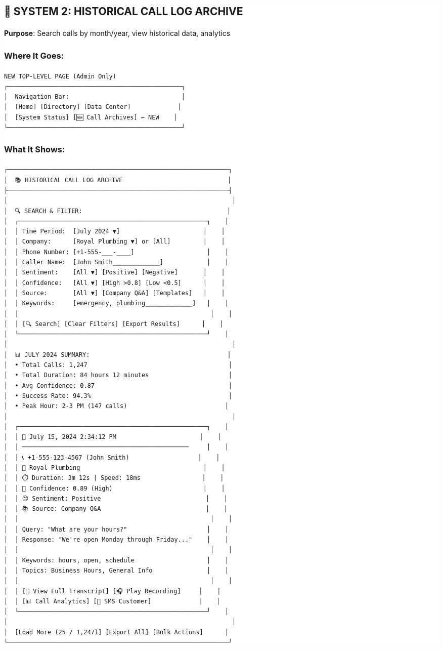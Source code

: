 
## 📅 **SYSTEM 2: HISTORICAL CALL LOG ARCHIVE**
**Purpose**: Search calls by month/year, view historical data, analytics

### **Where It Goes:**
```
NEW TOP-LEVEL PAGE (Admin Only)
┌────────────────────────────────────────────────┐
│  Navigation Bar:                               │
│  [Home] [Directory] [Data Center]             │
│  [System Status] [🆕 Call Archives] ← NEW    │
└────────────────────────────────────────────────┘
```

### **What It Shows:**
```
┌─────────────────────────────────────────────────────────────┐
│  📚 HISTORICAL CALL LOG ARCHIVE                             │
├─────────────────────────────────────────────────────────────┤
│                                                              │
│  🔍 SEARCH & FILTER:                                        │
│  ┌────────────────────────────────────────────────────┐    │
│  │ Time Period:  [July 2024 ▼]                       │    │
│  │ Company:      [Royal Plumbing ▼] or [All]         │    │
│  │ Phone Number: [+1-555-___-____]                    │    │
│  │ Caller Name:  [John Smith_____________]            │    │
│  │ Sentiment:    [All ▼] [Positive] [Negative]       │    │
│  │ Confidence:   [All ▼] [High >0.8] [Low <0.5]      │    │
│  │ Source:       [All ▼] [Company Q&A] [Templates]   │    │
│  │ Keywords:     [emergency, plumbing_____________]   │    │
│  │                                                     │    │
│  │ [🔍 Search] [Clear Filters] [Export Results]      │    │
│  └────────────────────────────────────────────────────┘    │
│                                                              │
│  📊 JULY 2024 SUMMARY:                                      │
│  • Total Calls: 1,247                                       │
│  • Total Duration: 84 hours 12 minutes                      │
│  • Avg Confidence: 0.87                                     │
│  • Success Rate: 94.3%                                      │
│  • Peak Hour: 2-3 PM (147 calls)                           │
│                                                              │
│  ┌────────────────────────────────────────────────────┐    │
│  │ 📅 July 15, 2024 2:34:12 PM                       │    │
│  │ ──────────────────────────────────────────────     │    │
│  │ 📞 +1-555-123-4567 (John Smith)                   │    │
│  │ 🏢 Royal Plumbing                                  │    │
│  │ ⏱️ Duration: 3m 12s | Speed: 18ms                 │    │
│  │ 🎯 Confidence: 0.89 (High)                         │    │
│  │ 😊 Sentiment: Positive                             │    │
│  │ 📚 Source: Company Q&A                             │    │
│  │                                                     │    │
│  │ Query: "What are your hours?"                      │    │
│  │ Response: "We're open Monday through Friday..."    │    │
│  │                                                     │    │
│  │ Keywords: hours, open, schedule                    │    │
│  │ Topics: Business Hours, General Info               │    │
│  │                                                     │    │
│  │ [📝 View Full Transcript] [🎧 Play Recording]     │    │
│  │ [📊 Call Analytics] [📱 SMS Customer]             │    │
│  └────────────────────────────────────────────────────┘    │
│                                                              │
│  [Load More (25 / 1,247)] [Export All] [Bulk Actions]      │
└─────────────────────────────────────────────────────────────┘
```